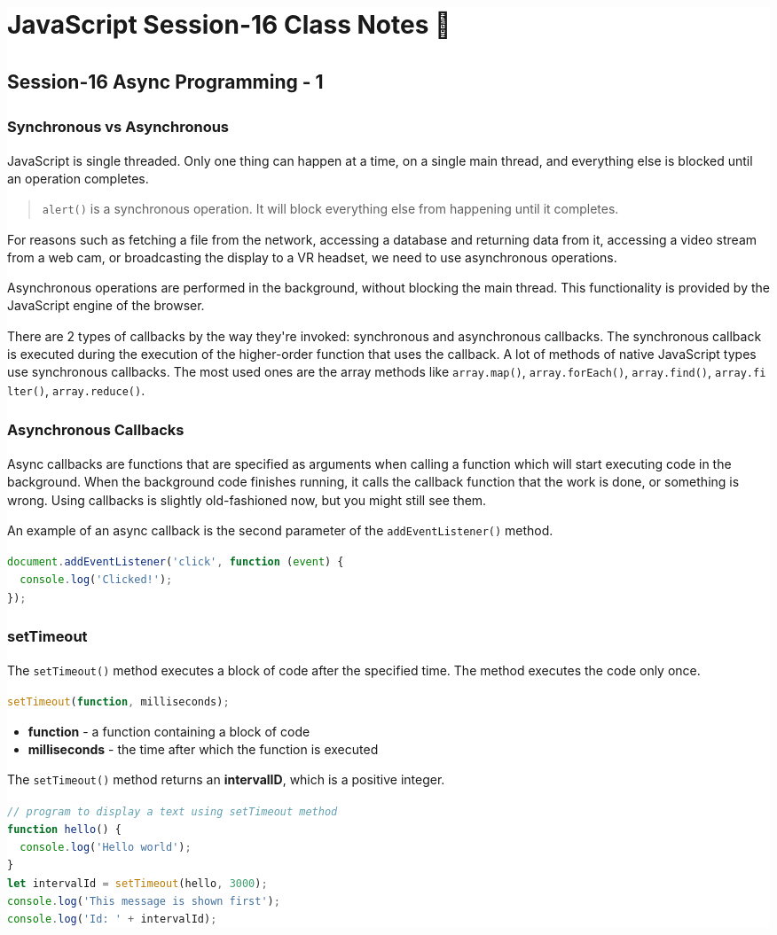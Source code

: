 # JavaScript Session-16 Class Notes :rocket:

## Session-16 Async Programming - 1

### Synchronous vs Asynchronous

JavaScript is single threaded. Only one thing can happen at a time, on a single main thread, and everything else is blocked until an operation completes.

> `alert()` is a synchronous operation. It will block everything else from happening until it completes.

For reasons such as fetching a file from the network, accessing a database and returning data from it, accessing a video stream from a web cam, or broadcasting the display to a VR headset, we need to use asynchronous operations.

Asynchronous operations are performed in the background, without blocking the main thread.
This functionality is provided by the JavaScript engine of the browser.

There are 2 types of callbacks by the way they're invoked: synchronous and asynchronous callbacks. The synchronous callback is executed during the execution of the higher-order function that uses the callback. A lot of methods of native JavaScript types use synchronous callbacks. The most used ones are the array methods like `array.map()`, `array.forEach()`, `array.find()`, `array.filter()`, `array.reduce()`.

### Asynchronous Callbacks

Async callbacks are functions that are specified as arguments when calling a function which will start executing code in the background. When the background code finishes running, it calls the callback function that the work is done, or something is wrong. Using callbacks is slightly old-fashioned now, but you might still see them.

An example of an async callback is the second parameter of the `addEventListener()` method.

```js
document.addEventListener('click', function (event) {
  console.log('Clicked!');
});
```

### setTimeout

The `setTimeout()` method executes a block of code after the specified time. The method executes the code only once.

```js
setTimeout(function, milliseconds);
```

- **function** - a function containing a block of code
- **milliseconds** - the time after which the function is executed

The `setTimeout()` method returns an **intervalID**, which is a positive integer.

```js
// program to display a text using setTimeout method
function hello() {
  console.log('Hello world');
}
let intervalId = setTimeout(hello, 3000);
console.log('This message is shown first');
console.log('Id: ' + intervalId);
```
